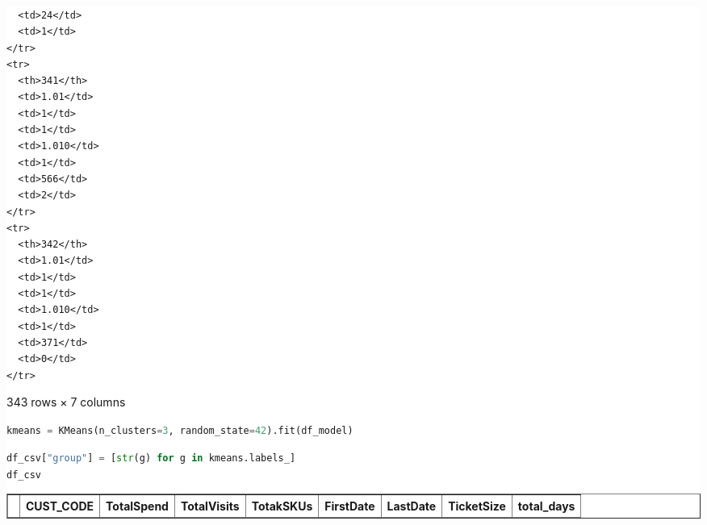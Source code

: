       <td>24</td>
      <td>1</td>
    </tr>
    <tr>
      <th>341</th>
      <td>1.01</td>
      <td>1</td>
      <td>1</td>
      <td>1.010</td>
      <td>1</td>
      <td>566</td>
      <td>2</td>
    </tr>
    <tr>
      <th>342</th>
      <td>1.01</td>
      <td>1</td>
      <td>1</td>
      <td>1.010</td>
      <td>1</td>
      <td>371</td>
      <td>0</td>
    </tr>
  </tbody>
</table>
<p>343 rows × 7 columns</p>
</div>




```python
kmeans = KMeans(n_clusters=3, random_state=42).fit(df_model)
```


```python
df_csv["group"] = [str(g) for g in kmeans.labels_]
df_csv
```




<div>
<style scoped>
    .dataframe tbody tr th:only-of-type {
        vertical-align: middle;
    }

    .dataframe tbody tr th {
        vertical-align: top;
    }

    .dataframe thead th {
        text-align: right;
    }
</style>
<table border="1" class="dataframe">
  <thead>
    <tr style="text-align: right;">
      <th></th>
      <th>CUST_CODE</th>
      <th>TotalSpend</th>
      <th>TotalVisits</th>
      <th>TotakSKUs</th>
      <th>FirstDate</th>
      <th>LastDate</th>
      <th>TicketSize</th>
      <th>total_days</th>